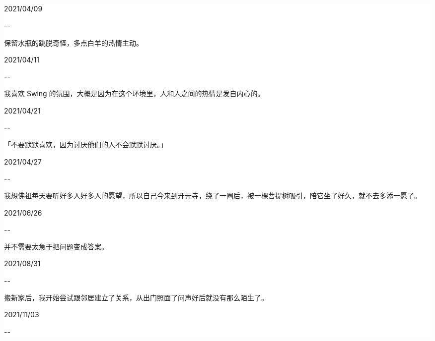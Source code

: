 
2021/04/09

--

保留水瓶的跳脱奇怪，多点白羊的热情主动。

2021/04/11

--

我喜欢 Swing 的氛围，大概是因为在这个环境里，人和人之间的热情是发自内心的。

2021/04/21

--

「不要默默喜欢，因为讨厌他们的人不会默默讨厌。」

2021/04/27

--

我想佛祖每天要听好多人好多人的愿望，所以自己今来到开元寺，绕了一圈后，被一棵菩提树吸引，陪它坐了好久，就不去多添一愿了。


2021/06/26

--

并不需要太急于把问题变成答案。

2021/08/31

--

搬新家后，我开始尝试跟邻居建立了关系，从出门照面了问声好后就没有那么陌生了。

2021/11/03

--



